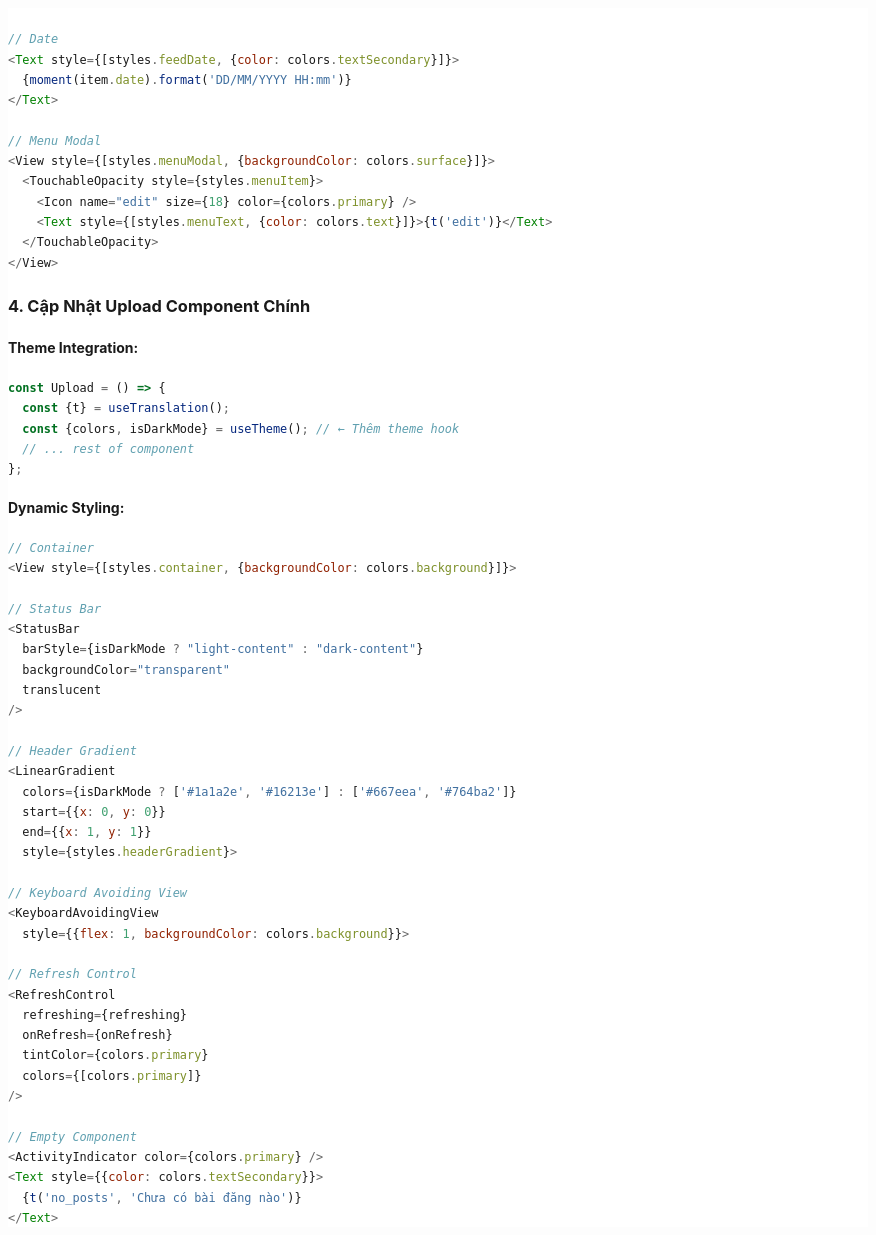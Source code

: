 ```javascript

// Date
<Text style={[styles.feedDate, {color: colors.textSecondary}]}>
  {moment(item.date).format('DD/MM/YYYY HH:mm')}
</Text>

// Menu Modal
<View style={[styles.menuModal, {backgroundColor: colors.surface}]}>
  <TouchableOpacity style={styles.menuItem}>
    <Icon name="edit" size={18} color={colors.primary} />
    <Text style={[styles.menuText, {color: colors.text}]}>{t('edit')}</Text>
  </TouchableOpacity>
</View>
```

### 4. **Cập Nhật Upload Component Chính**

#### **Theme Integration:**
```javascript
const Upload = () => {
  const {t} = useTranslation();
  const {colors, isDarkMode} = useTheme(); // ← Thêm theme hook
  // ... rest of component
};
```

#### **Dynamic Styling:**
```javascript
// Container
<View style={[styles.container, {backgroundColor: colors.background}]}>

// Status Bar
<StatusBar
  barStyle={isDarkMode ? "light-content" : "dark-content"}
  backgroundColor="transparent"
  translucent
/>

// Header Gradient
<LinearGradient
  colors={isDarkMode ? ['#1a1a2e', '#16213e'] : ['#667eea', '#764ba2']}
  start={{x: 0, y: 0}}
  end={{x: 1, y: 1}}
  style={styles.headerGradient}>

// Keyboard Avoiding View
<KeyboardAvoidingView
  style={{flex: 1, backgroundColor: colors.background}}>

// Refresh Control
<RefreshControl 
  refreshing={refreshing} 
  onRefresh={onRefresh}
  tintColor={colors.primary}
  colors={[colors.primary]}
/>

// Empty Component
<ActivityIndicator color={colors.primary} />
<Text style={{color: colors.textSecondary}}>
  {t('no_posts', 'Chưa có bài đăng nào')}
</Text>
```

